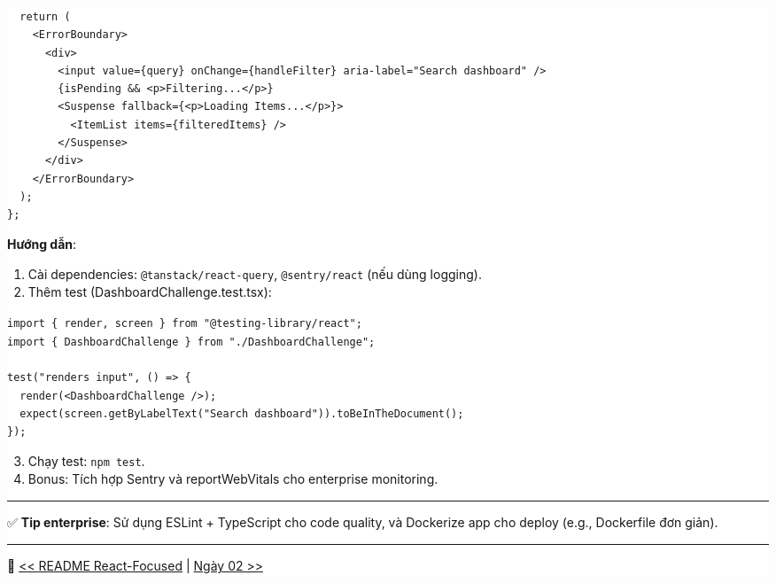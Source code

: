 ```tsx
  return (
    <ErrorBoundary>
      <div>
        <input value={query} onChange={handleFilter} aria-label="Search dashboard" />
        {isPending && <p>Filtering...</p>}
        <Suspense fallback={<p>Loading Items...</p>}>
          <ItemList items={filteredItems} />
        </Suspense>
      </div>
    </ErrorBoundary>
  );
};
```

**Hướng dẫn**:
1. Cài dependencies: `@tanstack/react-query`, `@sentry/react` (nếu dùng logging).
2. Thêm test (DashboardChallenge.test.tsx):
```tsx
import { render, screen } from "@testing-library/react";
import { DashboardChallenge } from "./DashboardChallenge";

test("renders input", () => {
  render(<DashboardChallenge />);
  expect(screen.getByLabelText("Search dashboard")).toBeInTheDocument();
});
```
3. Chạy test: `npm test`.
4. Bonus: Tích hợp Sentry và reportWebVitals cho enterprise monitoring.

---

✅ **Tip enterprise**: Sử dụng ESLint + TypeScript cho code quality, và Dockerize app cho deploy (e.g., Dockerfile đơn giản).

---
📌 [<< README React-Focused](./React-Focused.md) | [Ngày 02 >>](./Day02.md)